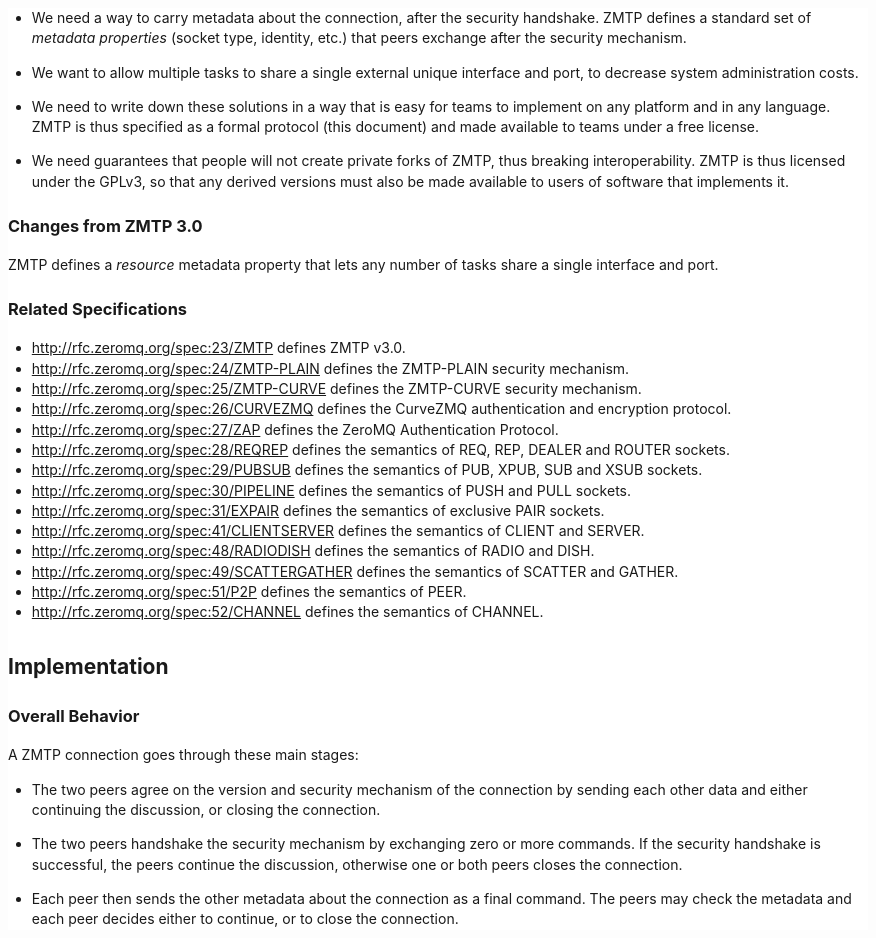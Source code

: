 * We need a way to carry metadata about the connection, after the security handshake. ZMTP defines a standard set of *metadata properties* (socket type, identity, etc.) that peers exchange after the security mechanism.

* We want to allow multiple tasks to share a single external unique interface and port, to decrease system administration costs.

* We need to write down these solutions in a way that is easy for teams to implement on any platform and in any language. ZMTP is thus specified as a formal protocol (this document) and made available to teams under a free license.

* We need guarantees that people will not create private forks of ZMTP, thus breaking interoperability. ZMTP is thus licensed under the GPLv3, so that any derived versions must also be made available to users of software that implements it.

### Changes from ZMTP 3.0

ZMTP defines a *resource* metadata property that lets any number of tasks share a single interface and port.

### Related Specifications

* http://rfc.zeromq.org/spec:23/ZMTP defines ZMTP v3.0.
* http://rfc.zeromq.org/spec:24/ZMTP-PLAIN defines the ZMTP-PLAIN security mechanism.
* http://rfc.zeromq.org/spec:25/ZMTP-CURVE defines the ZMTP-CURVE security mechanism.
* http://rfc.zeromq.org/spec:26/CURVEZMQ defines the CurveZMQ authentication and encryption protocol.
* http://rfc.zeromq.org/spec:27/ZAP defines the ZeroMQ Authentication Protocol.
* http://rfc.zeromq.org/spec:28/REQREP defines the semantics of REQ, REP, DEALER and ROUTER sockets.
* http://rfc.zeromq.org/spec:29/PUBSUB defines the semantics of PUB, XPUB, SUB and XSUB sockets.
* http://rfc.zeromq.org/spec:30/PIPELINE defines the semantics of PUSH and PULL sockets.
* http://rfc.zeromq.org/spec:31/EXPAIR defines the semantics of exclusive PAIR sockets.
* http://rfc.zeromq.org/spec:41/CLIENTSERVER defines the semantics of CLIENT and SERVER.
* http://rfc.zeromq.org/spec:48/RADIODISH defines the semantics of RADIO and DISH.
* http://rfc.zeromq.org/spec:49/SCATTERGATHER defines the semantics of SCATTER and GATHER.
* http://rfc.zeromq.org/spec:51/P2P defines the semantics of PEER.
* http://rfc.zeromq.org/spec:52/CHANNEL defines the semantics of CHANNEL.


## Implementation

### Overall Behavior

A ZMTP connection goes through these main stages:

* The two peers agree on the version and security mechanism of the connection by sending each other data and either continuing the discussion, or closing the connection.

* The two peers handshake the security mechanism by exchanging zero or more commands. If the security handshake is successful, the peers continue the discussion, otherwise one or both peers closes the connection.

* Each peer then sends the other metadata about the connection as a final command. The peers may check the metadata and each peer decides either to continue, or to close the connection.
